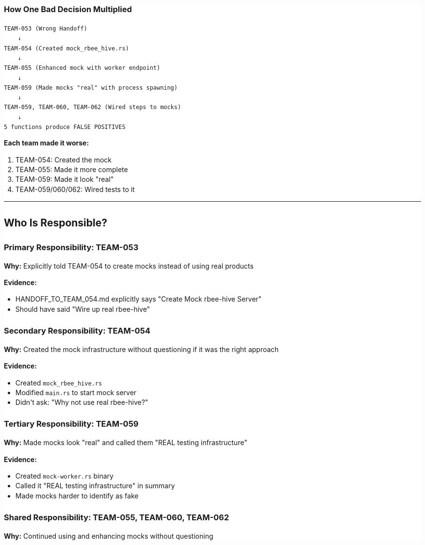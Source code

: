 ### How One Bad Decision Multiplied

```
TEAM-053 (Wrong Handoff)
    ↓
TEAM-054 (Created mock_rbee_hive.rs)
    ↓
TEAM-055 (Enhanced mock with worker endpoint)
    ↓
TEAM-059 (Made mocks "real" with process spawning)
    ↓
TEAM-059, TEAM-060, TEAM-062 (Wired steps to mocks)
    ↓
5 functions produce FALSE POSITIVES
```

**Each team made it worse:**
1. TEAM-054: Created the mock
2. TEAM-055: Made it more complete
3. TEAM-059: Made it look "real"
4. TEAM-059/060/062: Wired tests to it

---

## Who Is Responsible?

### Primary Responsibility: TEAM-053
**Why:** Explicitly told TEAM-054 to create mocks instead of using real products

**Evidence:**
- HANDOFF_TO_TEAM_054.md explicitly says "Create Mock rbee-hive Server"
- Should have said "Wire up real rbee-hive"

### Secondary Responsibility: TEAM-054
**Why:** Created the mock infrastructure without questioning if it was the right approach

**Evidence:**
- Created `mock_rbee_hive.rs`
- Modified `main.rs` to start mock server
- Didn't ask: "Why not use real rbee-hive?"

### Tertiary Responsibility: TEAM-059
**Why:** Made mocks look "real" and called them "REAL testing infrastructure"

**Evidence:**
- Created `mock-worker.rs` binary
- Called it "REAL testing infrastructure" in summary
- Made mocks harder to identify as fake

### Shared Responsibility: TEAM-055, TEAM-060, TEAM-062
**Why:** Continued using and enhancing mocks without questioning
